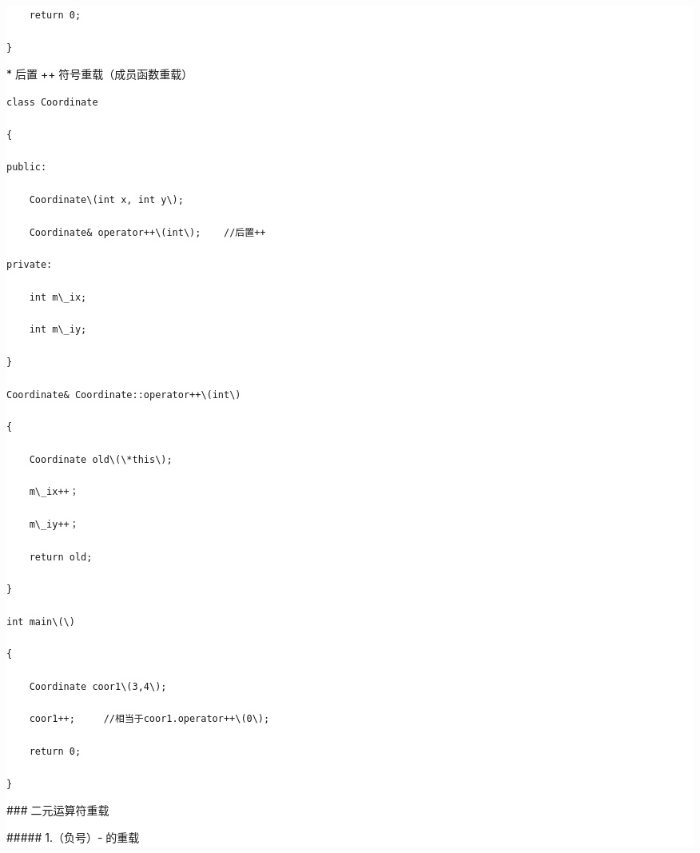         return 0;

    }





\* 后置 ++ 符号重载（成员函数重载）





    class Coordinate

    {

    public:

        Coordinate\(int x, int y\);

        Coordinate& operator++\(int\);    //后置++

    private:

        int m\_ix;

        int m\_iy;

    }

    Coordinate& Coordinate::operator++\(int\)

    {

        Coordinate old\(\*this\);

        m\_ix++；

        m\_iy++；

        return old;

    }

    int main\(\)

    {

        Coordinate coor1\(3,4\);

        coor1++;     //相当于coor1.operator++\(0\);

        return 0;

    }



\#\#\# 二元运算符重载



\#\#\#\#\#  1.（负号）- 的重载




